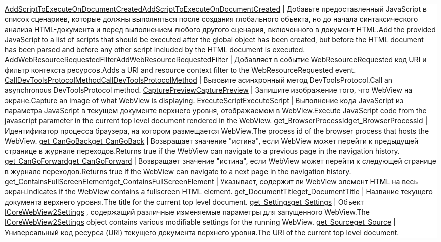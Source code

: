 [<span data-ttu-id="647d4-143">AddScriptToExecuteOnDocumentCreated</span><span class="sxs-lookup"><span data-stu-id="647d4-143">AddScriptToExecuteOnDocumentCreated</span></span>](#addscripttoexecuteondocumentcreated) | <span data-ttu-id="647d4-144">Добавьте предоставленный JavaScript в список сценариев, которые должны выполняться после создания глобального объекта, но до начала синтаксического анализа HTML-документа и перед выполнением любого другого сценария, включенного в документ HTML.</span><span class="sxs-lookup"><span data-stu-id="647d4-144">Add the provided JavaScript to a list of scripts that should be executed after the global object has been created, but before the HTML document has been parsed and before any other script included by the HTML document is executed.</span></span>
[<span data-ttu-id="647d4-145">AddWebResourceRequestedFilter</span><span class="sxs-lookup"><span data-stu-id="647d4-145">AddWebResourceRequestedFilter</span></span>](#addwebresourcerequestedfilter) | <span data-ttu-id="647d4-146">Добавляет в событие WebResourceRequested код URI и фильтр контекста ресурсов.</span><span class="sxs-lookup"><span data-stu-id="647d4-146">Adds a URI and resource context filter to the WebResourceRequested event.</span></span>
[<span data-ttu-id="647d4-147">CallDevToolsProtocolMethod</span><span class="sxs-lookup"><span data-stu-id="647d4-147">CallDevToolsProtocolMethod</span></span>](#calldevtoolsprotocolmethod) | <span data-ttu-id="647d4-148">Вызовите асинхронный метод DevToolsProtocol.</span><span class="sxs-lookup"><span data-stu-id="647d4-148">Call an asynchronous DevToolsProtocol method.</span></span>
[<span data-ttu-id="647d4-149">CapturePreview</span><span class="sxs-lookup"><span data-stu-id="647d4-149">CapturePreview</span></span>](#capturepreview) | <span data-ttu-id="647d4-150">Запишите изображение того, что WebView на экране.</span><span class="sxs-lookup"><span data-stu-id="647d4-150">Capture an image of what WebView is displaying.</span></span>
[<span data-ttu-id="647d4-151">ExecuteScript</span><span class="sxs-lookup"><span data-stu-id="647d4-151">ExecuteScript</span></span>](#executescript) | <span data-ttu-id="647d4-152">Выполнение кода JavaScript из параметра JavaScript в текущем документе верхнего уровня, отображаемом в WebView.</span><span class="sxs-lookup"><span data-stu-id="647d4-152">Execute JavaScript code from the javascript parameter in the current top level document rendered in the WebView.</span></span>
[<span data-ttu-id="647d4-153">get_BrowserProcessId</span><span class="sxs-lookup"><span data-stu-id="647d4-153">get_BrowserProcessId</span></span>](#get_browserprocessid) | <span data-ttu-id="647d4-154">Идентификатор процесса браузера, на котором размещается WebView.</span><span class="sxs-lookup"><span data-stu-id="647d4-154">The process id of the browser process that hosts the WebView.</span></span>
[<span data-ttu-id="647d4-155">get_CanGoBack</span><span class="sxs-lookup"><span data-stu-id="647d4-155">get_CanGoBack</span></span>](#get_cangoback) | <span data-ttu-id="647d4-156">Возвращает значение "истина", если WebView может перейти к предыдущей странице в журнале переходов.</span><span class="sxs-lookup"><span data-stu-id="647d4-156">Returns true if the WebView can navigate to a previous page in the navigation history.</span></span>
[<span data-ttu-id="647d4-157">get_CanGoForward</span><span class="sxs-lookup"><span data-stu-id="647d4-157">get_CanGoForward</span></span>](#get_cangoforward) | <span data-ttu-id="647d4-158">Возвращает значение "истина", если WebView может перейти к следующей странице в журнале переходов.</span><span class="sxs-lookup"><span data-stu-id="647d4-158">Returns true if the WebView can navigate to a next page in the navigation history.</span></span>
[<span data-ttu-id="647d4-159">get_ContainsFullScreenElement</span><span class="sxs-lookup"><span data-stu-id="647d4-159">get_ContainsFullScreenElement</span></span>](#get_containsfullscreenelement) | <span data-ttu-id="647d4-160">Указывает, содержит ли WebView элемент HTML на весь экран.</span><span class="sxs-lookup"><span data-stu-id="647d4-160">Indicates if the WebView contains a fullscreen HTML element.</span></span>
[<span data-ttu-id="647d4-161">get_DocumentTitle</span><span class="sxs-lookup"><span data-stu-id="647d4-161">get_DocumentTitle</span></span>](#get_documenttitle) | <span data-ttu-id="647d4-162">Название текущего документа верхнего уровня.</span><span class="sxs-lookup"><span data-stu-id="647d4-162">The title for the current top level document.</span></span>
[<span data-ttu-id="647d4-163">get_Settings</span><span class="sxs-lookup"><span data-stu-id="647d4-163">get_Settings</span></span>](#get_settings) | <span data-ttu-id="647d4-164">Объект [ICoreWebView2Settings](icorewebview2settings.md) , содержащий различные изменяемые параметры для запущенного WebView.</span><span class="sxs-lookup"><span data-stu-id="647d4-164">The [ICoreWebView2Settings](icorewebview2settings.md) object contains various modifiable settings for the running WebView.</span></span>
[<span data-ttu-id="647d4-165">get_Source</span><span class="sxs-lookup"><span data-stu-id="647d4-165">get_Source</span></span>](#get_source) | <span data-ttu-id="647d4-166">Универсальный код ресурса (URI) текущего документа верхнего уровня.</span><span class="sxs-lookup"><span data-stu-id="647d4-166">The URI of the current top level document.</span></span>